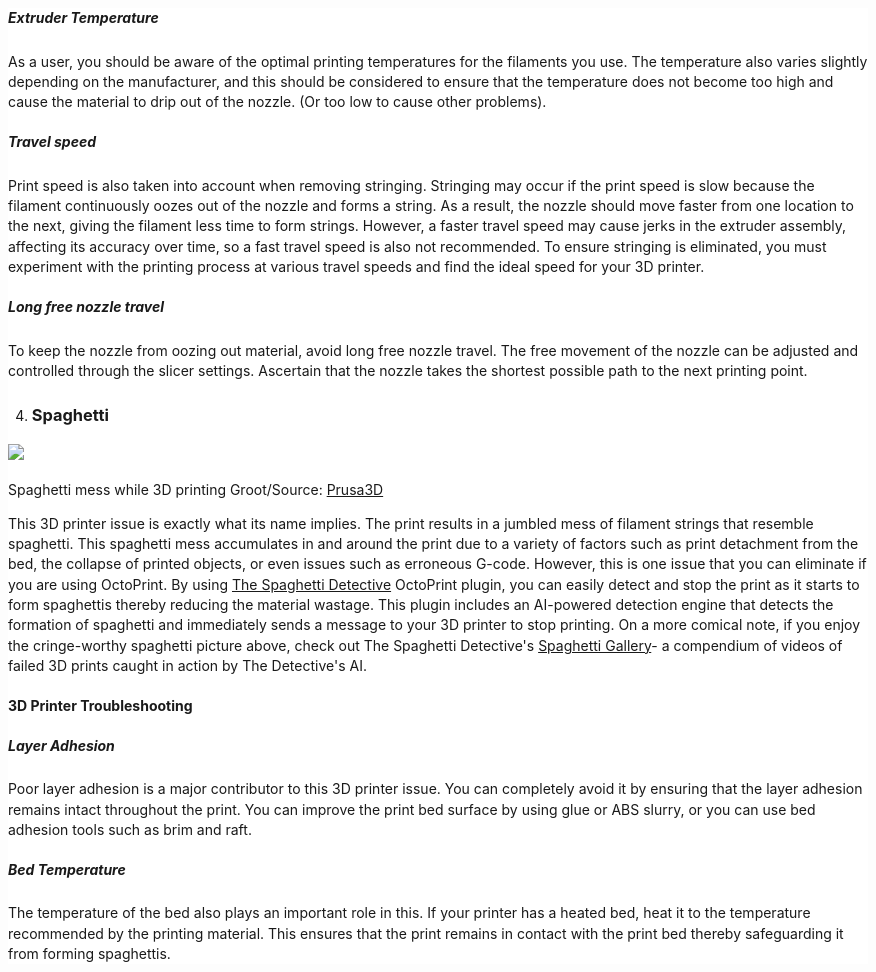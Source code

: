##### Extruder Temperature

As a user, you should be aware of the optimal printing temperatures for the filaments you use. The temperature also varies slightly depending on the manufacturer, and this should be considered to ensure that the temperature does not become too high and cause the material to drip out of the nozzle. (Or too low to cause other problems).

##### Travel speed

Print speed is also taken into account when removing stringing. Stringing may occur if the print speed is slow because the filament continuously oozes out of the nozzle and forms a string. As a result, the nozzle should move faster from one location to the next, giving the filament less time to form strings. However, a faster travel speed may cause jerks in the extruder assembly, affecting its accuracy over time, so a fast travel speed is also not recommended. To ensure stringing is eliminated, you must experiment with the printing process at various travel speeds and find the ideal speed for your 3D printer.

##### Long free nozzle travel

To keep the nozzle from oozing out material, avoid long free nozzle travel. The free movement of the nozzle can be adjusted and controlled through the slicer settings. Ascertain that the nozzle takes the shortest possible path to the next printing point.

4.  ### Spaghetti
    

![](/img/blogs/3d-printer-failure-spaghetti-2.jpg)

Spaghetti mess while 3D printing Groot/Source: [Prusa3D](https://help.prusa3d.com/en/article/spaghetti-monster_1999)

This 3D printer issue is exactly what its name implies. The print results in a jumbled mess of filament strings that resemble spaghetti. This spaghetti mess accumulates in and around the print due to a variety of factors such as print detachment from the bed, the collapse of printed objects, or even issues such as erroneous G-code. However, this is one issue that you can eliminate if you are using OctoPrint. By using [The Spaghetti Detective](https://www.thespaghettidetective.com/) OctoPrint plugin, you can easily detect and stop the print as it starts to form spaghettis thereby reducing the material wastage. This plugin includes an AI-powered detection engine that detects the formation of spaghetti and immediately sends a message to your 3D printer to stop printing. On a more comical note, if you enjoy the cringe-worthy spaghetti picture above, check out The Spaghetti Detective's [Spaghetti Gallery](https://app.thespaghettidetective.com/ent_pub/publictimelapses/)- a compendium of videos of failed 3D prints caught in action by The Detective's AI. 

#### 3D Printer Troubleshooting

##### Layer Adhesion

Poor layer adhesion is a major contributor to this 3D printer issue. You can completely avoid it by ensuring that the layer adhesion remains intact throughout the print. You can improve the print bed surface by using glue or ABS slurry, or you can use bed adhesion tools such as brim and raft.

##### Bed Temperature

The temperature of the bed also plays an important role in this. If your printer has a heated bed, heat it to the temperature recommended by the printing material. This ensures that the print remains in contact with the print bed thereby safeguarding it from forming spaghettis.
